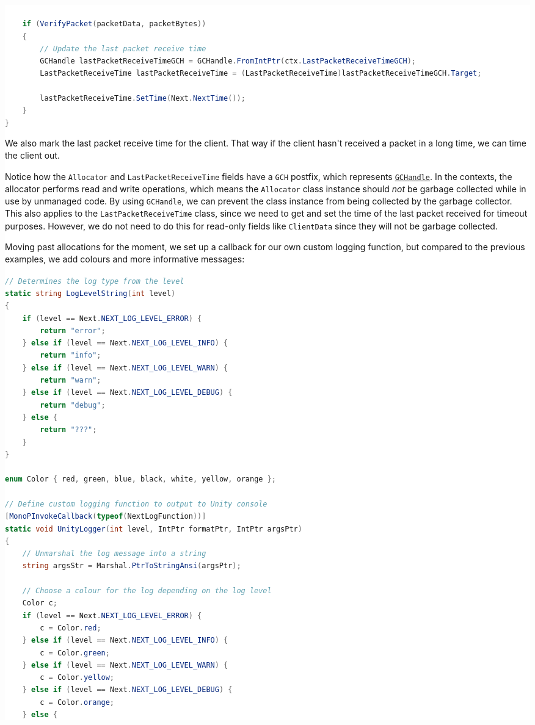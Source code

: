 ```csharp

    if (VerifyPacket(packetData, packetBytes))
    {
        // Update the last packet receive time
        GCHandle lastPacketReceiveTimeGCH = GCHandle.FromIntPtr(ctx.LastPacketReceiveTimeGCH);
        LastPacketReceiveTime lastPacketReceiveTime = (LastPacketReceiveTime)lastPacketReceiveTimeGCH.Target;

        lastPacketReceiveTime.SetTime(Next.NextTime());
    }
}
```
We also mark the last packet receive time for the client. That way if the client hasn't received a packet in a long time, we can time the client out.

Notice how the `Allocator` and `LastPacketReceiveTime` fields have a `GCH` postfix, which represents [`GCHandle`](https://docs.microsoft.com/en-us/dotnet/api/system.runtime.interopservices.gchandle?view=net-5.0). In the contexts, the allocator performs read and write operations, which means the `Allocator` class instance should *not* be garbage collected while in use by unmanaged code. By using `GCHandle`, we can prevent the class instance from being collected by the garbage collector. This also applies to the `LastPacketReceiveTime` class, since we need to get and set the time of the last packet received for timeout purposes. However, we do not need to do this for read-only fields like `ClientData` since they will not be garbage collected.

Moving past allocations for the moment, we set up a callback for our own custom logging function, but compared to the previous examples, we add colours and more informative messages:

```csharp
// Determines the log type from the level 
static string LogLevelString(int level)
{
    if (level == Next.NEXT_LOG_LEVEL_ERROR) {
        return "error";
    } else if (level == Next.NEXT_LOG_LEVEL_INFO) {
        return "info";
    } else if (level == Next.NEXT_LOG_LEVEL_WARN) {
        return "warn";
    } else if (level == Next.NEXT_LOG_LEVEL_DEBUG) {
        return "debug";
    } else {
        return "???";
    }
}

enum Color { red, green, blue, black, white, yellow, orange };

// Define custom logging function to output to Unity console
[MonoPInvokeCallback(typeof(NextLogFunction))]
static void UnityLogger(int level, IntPtr formatPtr, IntPtr argsPtr)
{
    // Unmarshal the log message into a string
    string argsStr = Marshal.PtrToStringAnsi(argsPtr);

    // Choose a colour for the log depending on the log level
    Color c;
    if (level == Next.NEXT_LOG_LEVEL_ERROR) {
        c = Color.red;
    } else if (level == Next.NEXT_LOG_LEVEL_INFO) {
        c = Color.green;
    } else if (level == Next.NEXT_LOG_LEVEL_WARN) {
        c = Color.yellow;
    } else if (level == Next.NEXT_LOG_LEVEL_DEBUG) {
        c = Color.orange;
    } else {
```
